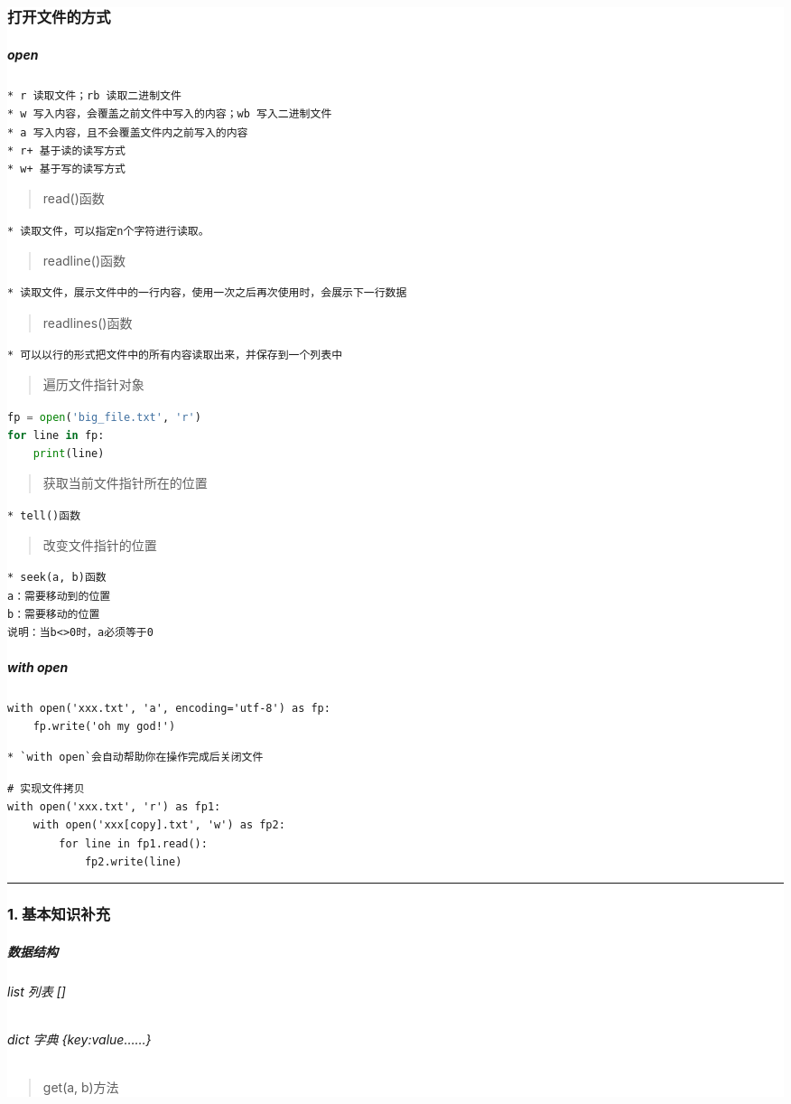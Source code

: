 ### 打开文件的方式
##### open
    * r 读取文件；rb 读取二进制文件
    * w 写入内容，会覆盖之前文件中写入的内容；wb 写入二进制文件
    * a 写入内容，且不会覆盖文件内之前写入的内容
    * r+ 基于读的读写方式
    * w+ 基于写的读写方式

> read()函数 

    * 读取文件，可以指定n个字符进行读取。
> readline()函数

    * 读取文件，展示文件中的一行内容，使用一次之后再次使用时，会展示下一行数据

> readlines()函数

    * 可以以行的形式把文件中的所有内容读取出来，并保存到一个列表中

> 遍历文件指针对象

```python
fp = open('big_file.txt', 'r')
for line in fp:
    print(line)
```

> 获取当前文件指针所在的位置

    * tell()函数
> 改变文件指针的位置

    * seek(a, b)函数
    a：需要移动到的位置
    b：需要移动的位置
    说明：当b<>0时，a必须等于0

##### with open
```
with open('xxx.txt', 'a', encoding='utf-8') as fp:
    fp.write('oh my god!')

```
    * `with open`会自动帮助你在操作完成后关闭文件

```
# 实现文件拷贝
with open('xxx.txt', 'r') as fp1:
    with open('xxx[copy].txt', 'w') as fp2:
        for line in fp1.read():
            fp2.write(line)
```

---


### 1. 基本知识补充
##### 数据结构
###### list 列表 []
###### dict 字典 {key:value……}
> get(a, b)方法
